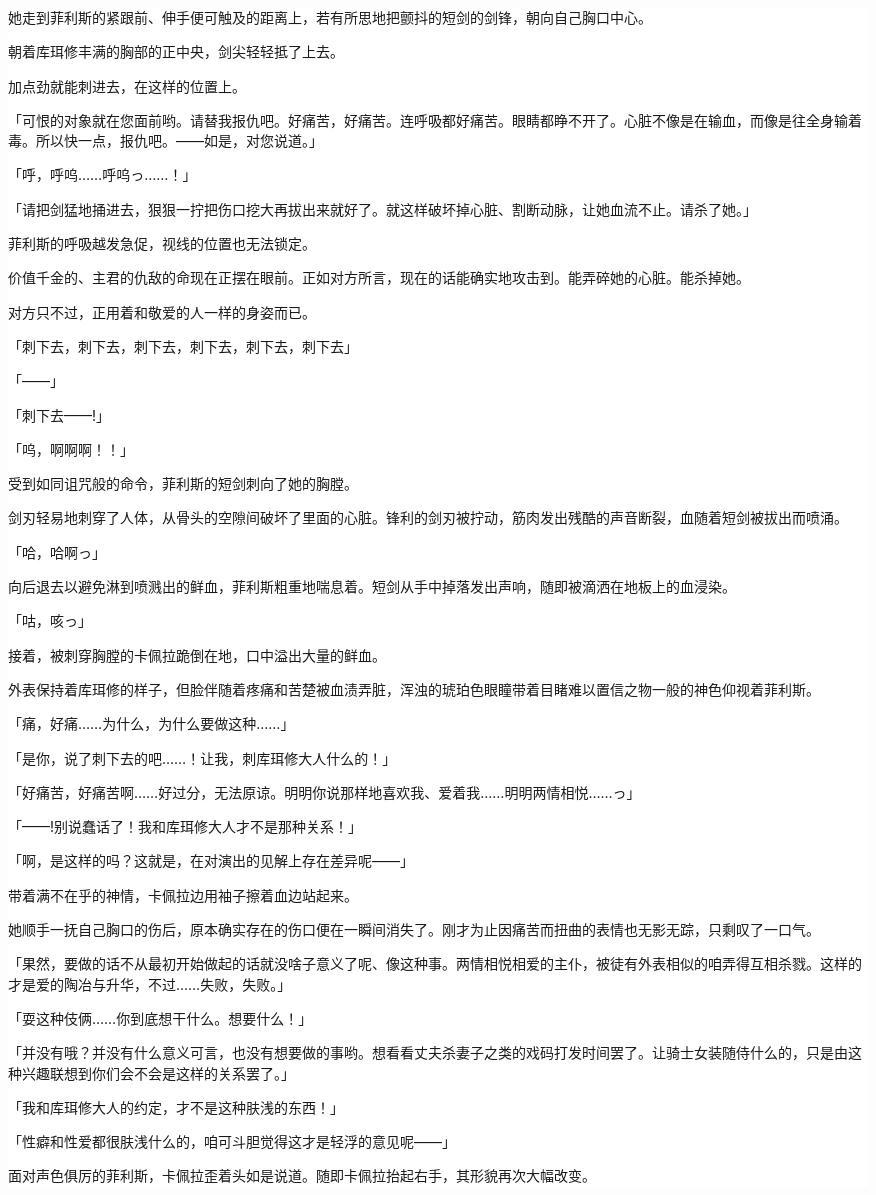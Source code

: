 她走到菲利斯的紧跟前、伸手便可触及的距离上，若有所思地把颤抖的短剑的剑锋，朝向自己胸口中心。

朝着库珥修丰满的胸部的正中央，剑尖轻轻抵了上去。

加点劲就能刺进去，在这样的位置上。

「可恨的对象就在您面前哟。请替我报仇吧。好痛苦，好痛苦。连呼吸都好痛苦。眼睛都睁不开了。心脏不像是在输血，而像是往全身输着毒。所以快一点，报仇吧。——如是，对您说道。」

「呼，呼呜……呼呜っ……！」

「请把剑猛地捅进去，狠狠一拧把伤口挖大再拔出来就好了。就这样破坏掉心脏、割断动脉，让她血流不止。请杀了她。」

菲利斯的呼吸越发急促，视线的位置也无法锁定。

价值千金的、主君的仇敌的命现在正摆在眼前。正如对方所言，现在的话能确实地攻击到。能弄碎她的心脏。能杀掉她。

对方只不过，正用着和敬爱的人一样的身姿而已。

「刺下去，刺下去，刺下去，刺下去，刺下去，刺下去」

「——」

「刺下去——!」

「呜，啊啊啊！！」

受到如同诅咒般的命令，菲利斯的短剑刺向了她的胸膛。

剑刃轻易地刺穿了人体，从骨头的空隙间破坏了里面的心脏。锋利的剑刃被拧动，筋肉发出残酷的声音断裂，血随着短剑被拔出而喷涌。

「哈，哈啊っ」

向后退去以避免淋到喷溅出的鲜血，菲利斯粗重地喘息着。短剑从手中掉落发出声响，随即被滴洒在地板上的血浸染。

「咕，咳っ」

接着，被刺穿胸膛的卡佩拉跪倒在地，口中溢出大量的鲜血。

外表保持着库珥修的样子，但脸伴随着疼痛和苦楚被血渍弄脏，浑浊的琥珀色眼瞳带着目睹难以置信之物一般的神色仰视着菲利斯。

「痛，好痛……为什么，为什么要做这种……」

「是你，说了刺下去的吧……！让我，刺库珥修大人什么的！」

「好痛苦，好痛苦啊……好过分，无法原谅。明明你说那样地喜欢我、爱着我……明明两情相悦……っ」

「——!别说蠢话了！我和库珥修大人才不是那种关系！」

「啊，是这样的吗？这就是，在对演出的见解上存在差异呢——」

带着满不在乎的神情，卡佩拉边用袖子擦着血边站起来。

她顺手一抚自己胸口的伤后，原本确实存在的伤口便在一瞬间消失了。刚才为止因痛苦而扭曲的表情也无影无踪，只剩叹了一口气。

「果然，要做的话不从最初开始做起的话就没啥子意义了呢、像这种事。两情相悦相爱的主仆，被徒有外表相似的咱弄得互相杀戮。这样的才是爱的陶冶与升华，不过……失败，失败。」

「耍这种伎俩……你到底想干什么。想要什么！」

「并没有哦？并没有什么意义可言，也没有想要做的事哟。想看看丈夫杀妻子之类的戏码打发时间罢了。让骑士女装随侍什么的，只是由这种兴趣联想到你们会不会是这样的关系罢了。」

「我和库珥修大人的约定，才不是这种肤浅的东西！」

「性癖和性爱都很肤浅什么的，咱可斗胆觉得这才是轻浮的意见呢——」

面对声色俱厉的菲利斯，卡佩拉歪着头如是说道。随即卡佩拉抬起右手，其形貌再次大幅改变。
